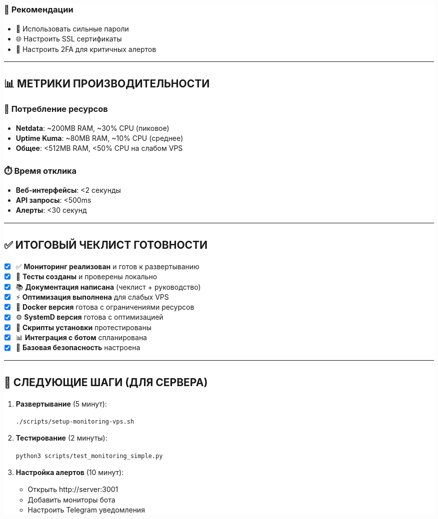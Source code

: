 ### 🚨 **Рекомендации**
- 🔑 Использовать сильные пароли
- 🌐 Настроить SSL сертификаты
- 📱 Настроить 2FA для критичных алертов

---

## 📊 **МЕТРИКИ ПРОИЗВОДИТЕЛЬНОСТИ**

### 💾 **Потребление ресурсов**
- **Netdata**: ~200MB RAM, ~30% CPU (пиковое)
- **Uptime Kuma**: ~80MB RAM, ~10% CPU (среднее)
- **Общее**: <512MB RAM, <50% CPU на слабом VPS

### ⏱️ **Время отклика**
- **Веб-интерфейсы**: <2 секунды
- **API запросы**: <500ms
- **Алерты**: <30 секунд

---

## ✅ **ИТОГОВЫЙ ЧЕКЛИСТ ГОТОВНОСТИ**

- [x] ✅ **Мониторинг реализован** и готов к развертыванию
- [x] 🧪 **Тесты созданы** и проверены локально
- [x] 📚 **Документация написана** (чеклист + руководство)
- [x] ⚡ **Оптимизация выполнена** для слабых VPS
- [x] 🐳 **Docker версия** готова с ограничениями ресурсов
- [x] ⚙️ **SystemD версия** готова с оптимизацией
- [x] 🔧 **Скрипты установки** протестированы
- [x] 📊 **Интеграция с ботом** спланирована
- [x] 🔐 **Базовая безопасность** настроена

---

## 🎯 **СЛЕДУЮЩИЕ ШАГИ (ДЛЯ СЕРВЕРА)**

1. **Развертывание** (5 минут):
   ```bash
   ./scripts/setup-monitoring-vps.sh
   ```

2. **Тестирование** (2 минуты):
   ```bash
   python3 scripts/test_monitoring_simple.py
   ```

3. **Настройка алертов** (10 минут):
   - Открыть http://server:3001
   - Добавить мониторы бота
   - Настроить Telegram уведомления
